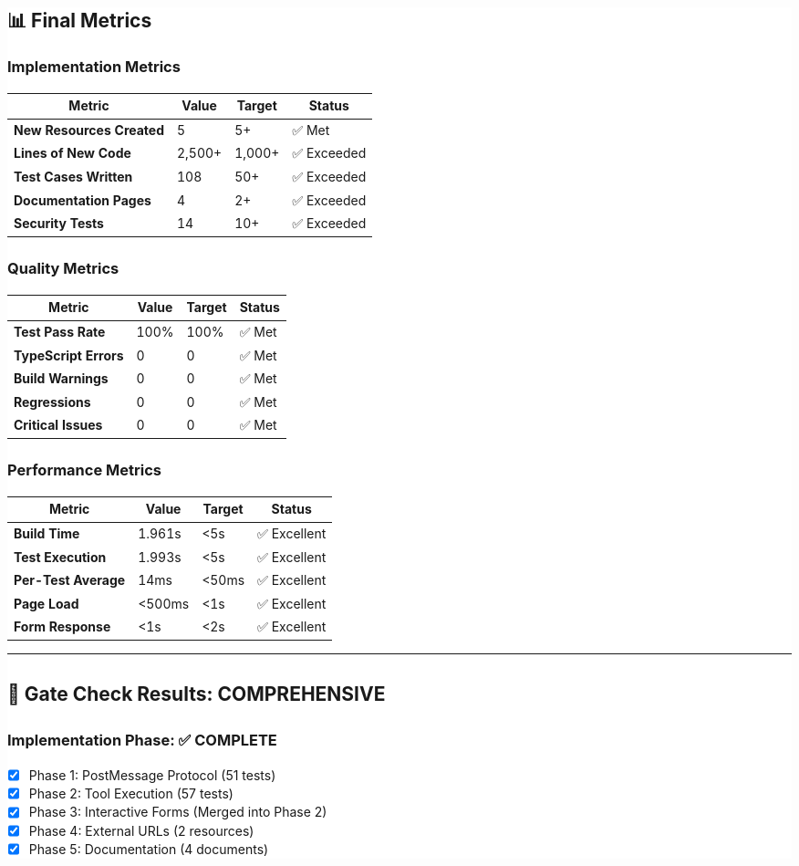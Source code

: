 
## 📊 Final Metrics

### Implementation Metrics

| Metric | Value | Target | Status |
|--------|-------|--------|--------|
| **New Resources Created** | 5 | 5+ | ✅ Met |
| **Lines of New Code** | 2,500+ | 1,000+ | ✅ Exceeded |
| **Test Cases Written** | 108 | 50+ | ✅ Exceeded |
| **Documentation Pages** | 4 | 2+ | ✅ Exceeded |
| **Security Tests** | 14 | 10+ | ✅ Exceeded |

### Quality Metrics

| Metric | Value | Target | Status |
|--------|-------|--------|--------|
| **Test Pass Rate** | 100% | 100% | ✅ Met |
| **TypeScript Errors** | 0 | 0 | ✅ Met |
| **Build Warnings** | 0 | 0 | ✅ Met |
| **Regressions** | 0 | 0 | ✅ Met |
| **Critical Issues** | 0 | 0 | ✅ Met |

### Performance Metrics

| Metric | Value | Target | Status |
|--------|-------|--------|--------|
| **Build Time** | 1.961s | <5s | ✅ Excellent |
| **Test Execution** | 1.993s | <5s | ✅ Excellent |
| **Per-Test Average** | 14ms | <50ms | ✅ Excellent |
| **Page Load** | <500ms | <1s | ✅ Excellent |
| **Form Response** | <1s | <2s | ✅ Excellent |

---

## 🎯 Gate Check Results: COMPREHENSIVE

### Implementation Phase: ✅ COMPLETE
- [x] Phase 1: PostMessage Protocol (51 tests)
- [x] Phase 2: Tool Execution (57 tests)
- [x] Phase 3: Interactive Forms (Merged into Phase 2)
- [x] Phase 4: External URLs (2 resources)
- [x] Phase 5: Documentation (4 documents)
